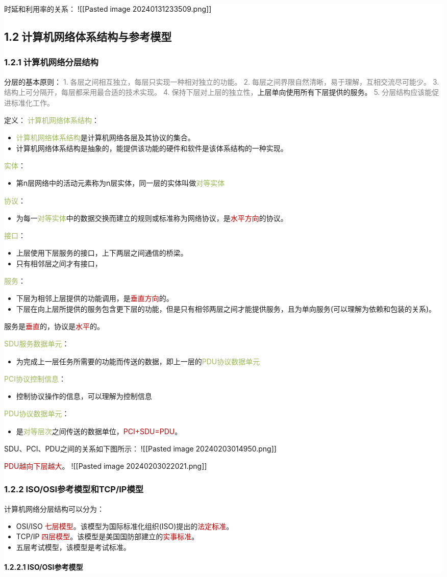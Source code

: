 时延和利用率的关系：
![[Pasted image 20240131233509.png]]

## 1.2 计算机网络体系结构与参考模型
### 1.2.1 计算机网络分层结构

分层的基本原则：
<font color="#7f7f7f">1. 各层之间相互独立，每层只实现一种相对独立的功能。</font>
<font color="#7f7f7f">2. 每层之间界限自然清晰，易于理解，互相交流尽可能少。</font>
<font color="#7f7f7f">3. 结构上可分隔开，每层都采用最合适的技术实现。</font>
<font color="#7f7f7f">4. 保持下层对上层的独立性，</font>上层单向使用所有下层提供的服务。
<font color="#7f7f7f">5. 分层结构应该能促进标准化工作。</font>

定义：
<font color="#9bbb59">计算机网络体系结构</font>：
- <font color="#9bbb59">计算机网络体系结构</font>是计算机网络各层及其协议的集合。
- 计算机网络体系结构是抽象的，能提供该功能的硬件和软件是该体系结构的一种实现。

<font color="#9bbb59">实体</font>：
- 第n层网络中的活动元素称为n层实体，同一层的实体叫做<font color="#9bbb59">对等实体</font>

<font color="#9bbb59">协议</font>：
- 为每一<font color="#9bbb59">对等实体</font>中的数据交换而建立的规则或标准称为网络协议，是<font color="#c00000">水平方向</font>的协议。

<font color="#9bbb59">接口</font>：
- 上层使用下层服务的接口，上下两层之间通信的桥梁。
- 只有相邻层之间才有接口，

<font color="#9bbb59">服务</font>：
- 下层为相邻上层提供的功能调用，是<font color="#c00000">垂直方向</font>的。
- 下层在向上层所提供的服务包含更下层的功能，但是只有相邻两层之间才能提供服务，且为单向服务(可以理解为依赖和包装的关系)。

服务是<font color="#c00000">垂直</font>的，协议是<font color="#c00000">水平</font>的。

<font color="#9bbb59">SDU服务数据单元</font>：
- 为完成上一层任务所需要的功能而传送的数据，即上一层的<font color="#9bbb59">PDU协议数据单元</font>

<font color="#9bbb59">PCI协议控制信息</font>：
- 控制协议操作的信息，可以理解为控制信息

<font color="#9bbb59">PDU协议数据单元</font>：
- 是<font color="#9bbb59">对等层次</font>之间传送的数据单位，<font color="#c00000">PCI+SDU=PDU</font>。

SDU、PCI、PDU之间的关系如下图所示：
![[Pasted image 20240203014950.png]]

<font color="#c00000">PDU越向下层越大</font>。
![[Pasted image 20240203022021.png]]

### 1.2.2 ISO/OSI参考模型和TCP/IP模型

计算机网络分层结构可以分为：
- OSI/ISO <font color="#c00000">七层模型</font>。该模型为国际标准化组织(ISO)提出的<font color="#c00000">法定标准</font>。
- TCP/IP  <font color="#c00000">四层模型</font>。该模型是美国国防部建立的<font color="#c00000">实事标准</font>。
- 五层考试模型，该模型是考试标准。
#### 1.2.2.1 ISO/OSI参考模型
